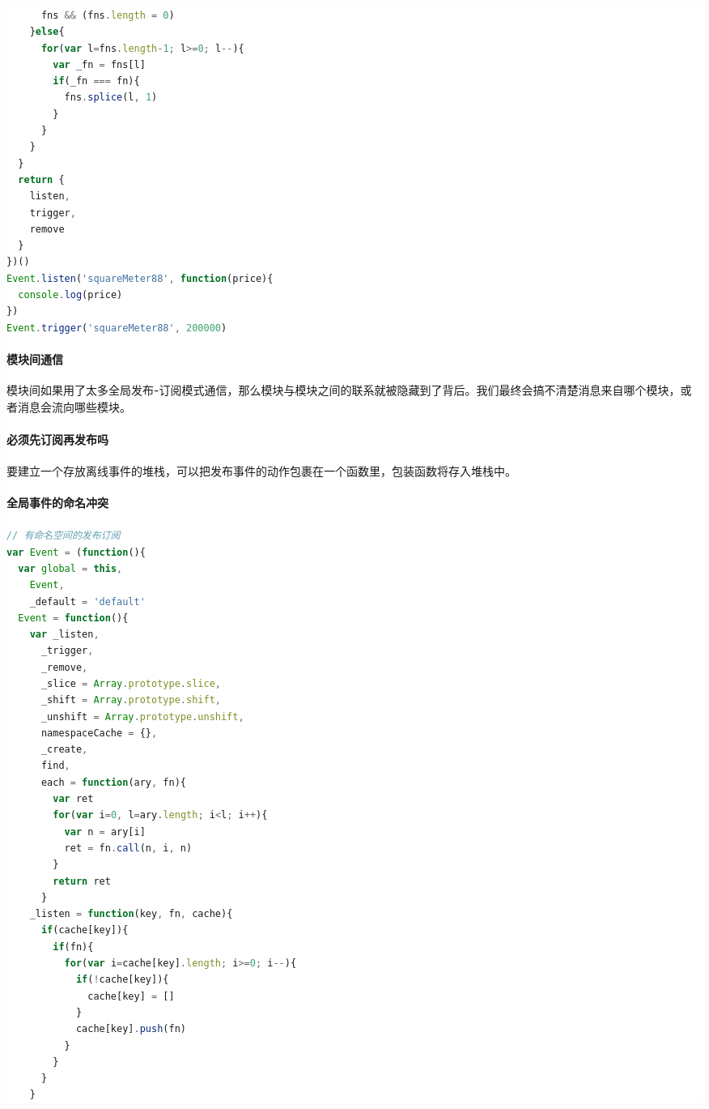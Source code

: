 ```javascript
      fns && (fns.length = 0)
    }else{
      for(var l=fns.length-1; l>=0; l--){
        var _fn = fns[l]
        if(_fn === fn){
          fns.splice(l, 1)
        }
      }
    }
  }
  return {
    listen,
    trigger,
    remove
  }
})()
Event.listen('squareMeter88', function(price){
  console.log(price)
})
Event.trigger('squareMeter88', 200000)
```
#### 模块间通信
模块间如果用了太多全局发布-订阅模式通信，那么模块与模块之间的联系就被隐藏到了背后。我们最终会搞不清楚消息来自哪个模块，或者消息会流向哪些模块。  
#### 必须先订阅再发布吗
要建立一个存放离线事件的堆栈，可以把发布事件的动作包裹在一个函数里，包装函数将存入堆栈中。  
#### 全局事件的命名冲突
```javascript
// 有命名空间的发布订阅
var Event = (function(){
  var global = this,
    Event,
    _default = 'default'
  Event = function(){
    var _listen,
      _trigger,
      _remove,
      _slice = Array.prototype.slice,
      _shift = Array.prototype.shift,
      _unshift = Array.prototype.unshift,
      namespaceCache = {},
      _create,
      find,
      each = function(ary, fn){
        var ret
        for(var i=0, l=ary.length; i<l; i++){
          var n = ary[i]
          ret = fn.call(n, i, n)
        }
        return ret
      }
    _listen = function(key, fn, cache){
      if(cache[key]){
        if(fn){
          for(var i=cache[key].length; i>=0; i--){
            if(!cache[key]){
              cache[key] = []
            }
            cache[key].push(fn)
          }
        }
      }
    }
```